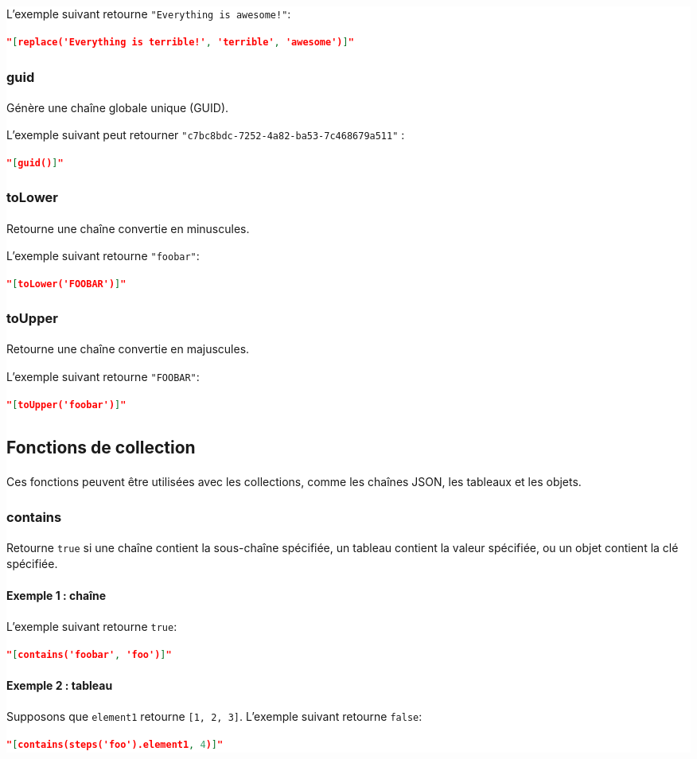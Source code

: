 L’exemple suivant retourne `"Everything is awesome!"`:

```json
"[replace('Everything is terrible!', 'terrible', 'awesome')]"
```

### <a name="guid"></a>guid
Génère une chaîne globale unique (GUID).

L’exemple suivant peut retourner `"c7bc8bdc-7252-4a82-ba53-7c468679a511"` :

```json
"[guid()]"
```

### <a name="tolower"></a>toLower
Retourne une chaîne convertie en minuscules.

L’exemple suivant retourne `"foobar"`:

```json
"[toLower('FOOBAR')]"
```

### <a name="toupper"></a>toUpper
Retourne une chaîne convertie en majuscules.

L’exemple suivant retourne `"FOOBAR"`:

```json
"[toUpper('foobar')]"
```

## <a name="collection-functions"></a>Fonctions de collection
Ces fonctions peuvent être utilisées avec les collections, comme les chaînes JSON, les tableaux et les objets.

### <a name="contains"></a>contains
Retourne `true` si une chaîne contient la sous-chaîne spécifiée, un tableau contient la valeur spécifiée, ou un objet contient la clé spécifiée.

#### <a name="example-1-string"></a>Exemple 1 : chaîne
L’exemple suivant retourne `true`:

```json
"[contains('foobar', 'foo')]"
```

#### <a name="example-2-array"></a>Exemple 2 : tableau
Supposons que `element1` retourne `[1, 2, 3]`. L’exemple suivant retourne `false`:

```json
"[contains(steps('foo').element1, 4)]"
```

